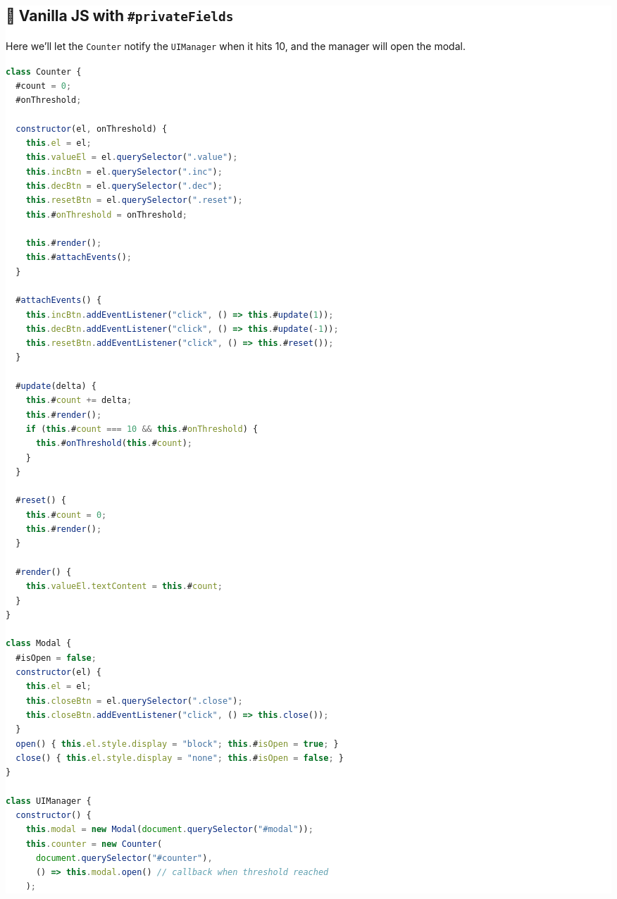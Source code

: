## 🔹 Vanilla JS with `#privateFields`

Here we’ll let the `Counter` notify the `UIManager` when it hits 10, and the manager will open the modal.

```js
class Counter {
  #count = 0;
  #onThreshold;

  constructor(el, onThreshold) {
    this.el = el;
    this.valueEl = el.querySelector(".value");
    this.incBtn = el.querySelector(".inc");
    this.decBtn = el.querySelector(".dec");
    this.resetBtn = el.querySelector(".reset");
    this.#onThreshold = onThreshold;

    this.#render();
    this.#attachEvents();
  }

  #attachEvents() {
    this.incBtn.addEventListener("click", () => this.#update(1));
    this.decBtn.addEventListener("click", () => this.#update(-1));
    this.resetBtn.addEventListener("click", () => this.#reset());
  }

  #update(delta) {
    this.#count += delta;
    this.#render();
    if (this.#count === 10 && this.#onThreshold) {
      this.#onThreshold(this.#count);
    }
  }

  #reset() {
    this.#count = 0;
    this.#render();
  }

  #render() {
    this.valueEl.textContent = this.#count;
  }
}

class Modal {
  #isOpen = false;
  constructor(el) {
    this.el = el;
    this.closeBtn = el.querySelector(".close");
    this.closeBtn.addEventListener("click", () => this.close());
  }
  open() { this.el.style.display = "block"; this.#isOpen = true; }
  close() { this.el.style.display = "none"; this.#isOpen = false; }
}

class UIManager {
  constructor() {
    this.modal = new Modal(document.querySelector("#modal"));
    this.counter = new Counter(
      document.querySelector("#counter"),
      () => this.modal.open() // callback when threshold reached
    );
```